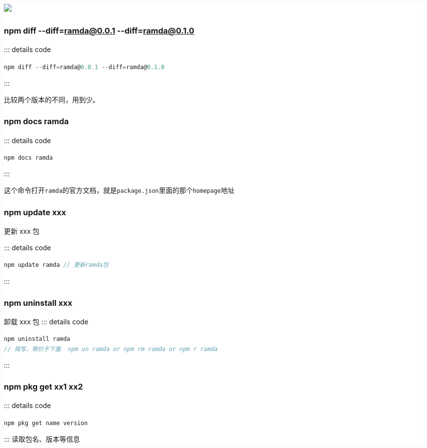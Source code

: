 ![](https://img.soogif.com/7Y565laHxRBdsm7JRXO9EYgz2VoAoZno.gif?scope=mdnice)

### npm diff --diff=ramda@0.0.1 --diff=ramda@0.1.0

::: details code

```javascript
npm diff --diff=ramda@0.0.1 --diff=ramda@0.1.0
```

:::

比较两个版本的不同，用到少。

### npm docs ramda

::: details code

```javascript
npm docs ramda
```

:::

这个命令打开`ramda`的官方文档，就是`package.json`里面的那个`homepage`地址

### npm update xxx

更新 xxx 包

::: details code

```javascript
npm update ramda // 更新ramda包
```

:::

### npm uninstall xxx

卸载 xxx 包
::: details code

```javascript
npm uninstall ramda
// 简写，等价于下面  npm un ramda or npm rm ramda or npm r ramda
```

:::

### npm pkg get xx1 xx2

::: details code

```javascrpt
npm pkg get name version
```

:::
读取包名、版本等信息
